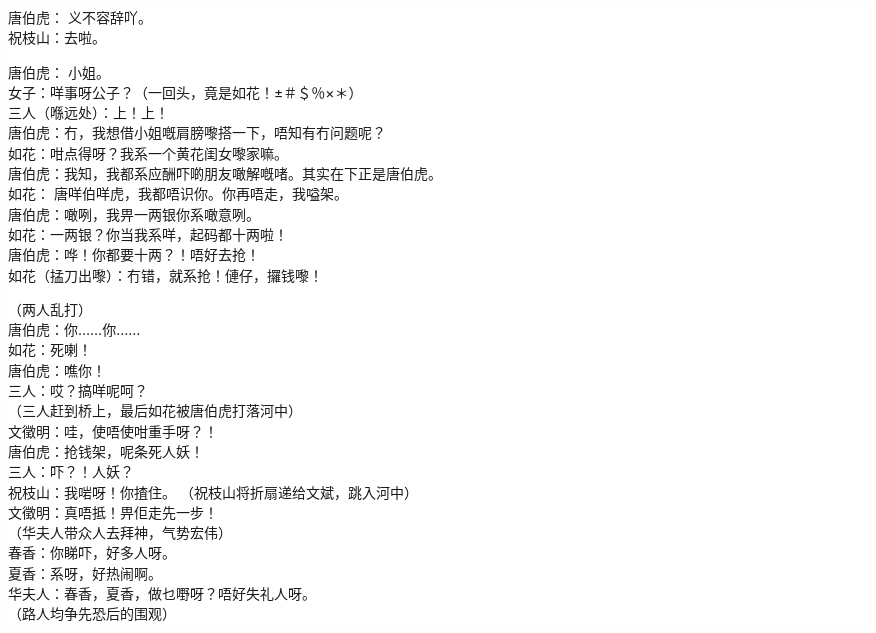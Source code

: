 唐伯虎： 义不容辞吖。
\
祝枝山：去啦。

唐伯虎： 小姐。
\
女子：咩事呀公子？（一回头，竟是如花！±＃＄％×＊）
\
三人（喺远处）：上！上！
\
唐伯虎：冇，我想借小姐嘅肩膀嚟搭一下，唔知有冇问题呢？
\
如花：咁点得呀？我系一个黄花闺女嚟家嘛。
\
唐伯虎：我知，我都系应酬吓啲朋友噉解嘅啫。其实在下正是唐伯虎。
\
如花： 唐咩伯咩虎，我都唔识你。你再唔走，我嗌架。
\
唐伯虎：噉咧，我畀一两银你系噉意咧。
\
如花：一两银？你当我系咩，起码都十两啦！
\
唐伯虎：哗！你都要十两？！唔好去抢！
\
如花（掹刀出嚟）：冇错，就系抢！僆仔，攞钱嚟！

（两人乱打）
\
唐伯虎：你……你……
\
如花：死喇！
\
唐伯虎：噍你！
\
三人：哎？搞咩呢呵？
\
（三人赶到桥上，最后如花被唐伯虎打落河中）
\
文徵明：哇，使唔使咁重手呀？！
\
唐伯虎：抢钱架，呢条死人妖！
\
三人：吓？！人妖？
\
祝枝山：我啱呀！你揸住。 （祝枝山将折扇递给文斌，跳入河中）
\
文徵明：真唔抵！畀佢走先一步！
\
（华夫人带众人去拜神，气势宏伟）
\
春香：你睇吓，好多人呀。
\
夏香：系呀，好热闹啊。
\
华夫人：春香，夏香，做乜嘢呀？唔好失礼人呀。
\
（路人均争先恐后的围观）
